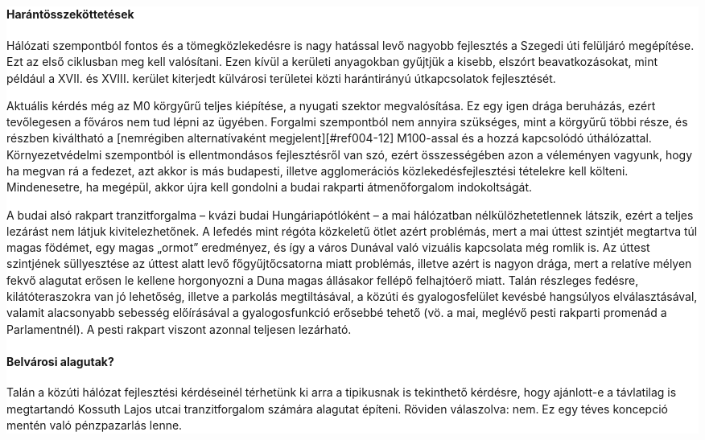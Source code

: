 #### Harántösszeköttetések

Hálózati szempontból fontos és a tömegközlekedésre is nagy hatással levő nagyobb fejlesztés a Szegedi úti felüljáró megépítése. Ezt az első ciklusban meg kell valósítani. Ezen kívül a kerületi anyagokban gyűjtjük a kisebb, elszórt beavatkozásokat, mint például a XVII. és XVIII. kerület kiterjedt külvárosi területei közti harántirányú útkapcsolatok fejlesztését.

Aktuális kérdés még az M0 körgyűrű teljes kiépítése, a nyugati szektor megvalósítása. Ez egy igen drága beruházás, ezért tevőlegesen a főváros nem tud lépni az ügyében. Forgalmi szempontból nem annyira szükséges, mint a körgyűrű többi része, és részben kiváltható a [nemrégiben alternatívaként megjelent][#ref004-12] M100-assal és a hozzá kapcsolódó úthálózattal. Környezetvédelmi szempontból is ellentmondásos fejlesztésről van szó, ezért összességében azon a véleményen vagyunk, hogy ha megvan rá a fedezet, azt akkor is más budapesti, illetve agglomerációs közlekedésfejlesztési tételekre kell költeni. Mindenesetre, ha megépül, akkor újra kell gondolni a budai rakparti átmenőforgalom indokoltságát.

A budai alsó rakpart tranzitforgalma – kvázi budai Hungáriapótlóként – a mai hálózatban nélkülözhetetlennek látszik, ezért a teljes lezárást nem látjuk kivitelezhetőnek. A lefedés mint régóta közkeletű ötlet azért problémás, mert a mai úttest szintjét megtartva túl magas födémet, egy magas „ormot” eredményez, és így a város Dunával való vizuális kapcsolata még romlik is. Az úttest szintjének süllyesztése az úttest alatt levő főgyűjtőcsatorna miatt problémás, illetve azért is nagyon drága, mert a relatíve mélyen fekvő alagutat erősen le kellene horgonyozni a Duna magas állásakor fellépő felhajtóerő miatt. Talán részleges fedésre, kilátóteraszokra van jó lehetőség, illetve a parkolás megtiltásával, a közúti és gyalogosfelület kevésbé hangsúlyos elválasztásával, valamit alacsonyabb sebesség előírásával a gyalogosfunkció erősebbé tehető (vö. a mai, meglévő pesti rakparti promenád a Parlamentnél). A pesti rakpart viszont azonnal teljesen lezárható.

#### Belvárosi alagutak?

Talán a közúti hálózat fejlesztési kérdéseinél térhetünk ki arra a tipikusnak is tekinthető kérdésre, hogy ajánlott-e a távlatilag is megtartandó Kossuth Lajos utcai tranzitforgalom számára alagutat építeni. Röviden válaszolva: nem. Ez egy téves koncepció mentén való pénzpazarlás lenne.

